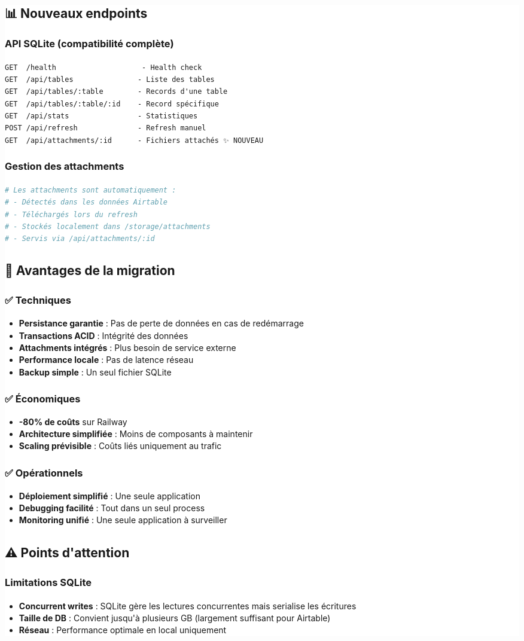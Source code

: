 
## 📊 Nouveaux endpoints

### API SQLite (compatibilité complète)
```
GET  /health                    - Health check
GET  /api/tables               - Liste des tables
GET  /api/tables/:table        - Records d'une table
GET  /api/tables/:table/:id    - Record spécifique
GET  /api/stats                - Statistiques
POST /api/refresh              - Refresh manuel
GET  /api/attachments/:id      - Fichiers attachés ✨ NOUVEAU
```

### Gestion des attachments
```bash
# Les attachments sont automatiquement :
# - Détectés dans les données Airtable
# - Téléchargés lors du refresh
# - Stockés localement dans /storage/attachments
# - Servis via /api/attachments/:id
```

## 🚀 Avantages de la migration

### ✅ Techniques
- **Persistance garantie** : Pas de perte de données en cas de redémarrage
- **Transactions ACID** : Intégrité des données
- **Attachments intégrés** : Plus besoin de service externe
- **Performance locale** : Pas de latence réseau
- **Backup simple** : Un seul fichier SQLite

### ✅ Économiques
- **-80% de coûts** sur Railway
- **Architecture simplifiée** : Moins de composants à maintenir
- **Scaling prévisible** : Coûts liés uniquement au trafic

### ✅ Opérationnels
- **Déploiement simplifié** : Une seule application
- **Debugging facilité** : Tout dans un seul process
- **Monitoring unifié** : Une seule application à surveiller

## ⚠️ Points d'attention

### Limitations SQLite
- **Concurrent writes** : SQLite gère les lectures concurrentes mais serialise les écritures
- **Taille de DB** : Convient jusqu'à plusieurs GB (largement suffisant pour Airtable)
- **Réseau** : Performance optimale en local uniquement

